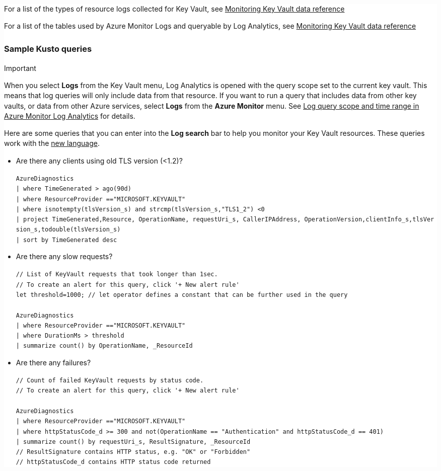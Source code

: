 For a list of the types of resource logs collected for Key Vault, see [Monitoring Key Vault data reference](monitor-key-vault-reference.md#resource-logs)  

For a list of the tables used by Azure Monitor Logs and queryable by Log Analytics, see [Monitoring Key Vault data reference](monitor-key-vault-reference.md#azure-monitor-logs-tables)  

### Sample Kusto queries

> [!IMPORTANT]
> When you select **Logs** from the Key Vault menu, Log Analytics is opened with the query scope set to the current key vault. This means that log queries will only include data from that resource. If you want to run a query that includes data from other key vaults, or data from other Azure services, select **Logs** from the **Azure Monitor** menu. See [Log query scope and time range in Azure Monitor Log Analytics](/azure/azure-monitor/log-query/scope/) for details.

Here are some queries that you can enter into the **Log search** bar to help you monitor your Key Vault resources. These queries work with the [new language](../../azure-monitor/logs/log-query-overview.md).

* Are there any clients using old TLS version (<1.2)?

    ```kusto
    AzureDiagnostics
    | where TimeGenerated > ago(90d) 
    | where ResourceProvider =="MICROSOFT.KEYVAULT" 
    | where isnotempty(tlsVersion_s) and strcmp(tlsVersion_s,"TLS1_2") <0
    | project TimeGenerated,Resource, OperationName, requestUri_s, CallerIPAddress, OperationVersion,clientInfo_s,tlsVersion_s,todouble(tlsVersion_s)
    | sort by TimeGenerated desc
    ```

* Are there any slow requests?

    ```Kusto
    // List of KeyVault requests that took longer than 1sec. 
    // To create an alert for this query, click '+ New alert rule'
    let threshold=1000; // let operator defines a constant that can be further used in the query

    AzureDiagnostics
    | where ResourceProvider =="MICROSOFT.KEYVAULT" 
    | where DurationMs > threshold
    | summarize count() by OperationName, _ResourceId
    ```

* Are there any failures?

    ```Kusto
    // Count of failed KeyVault requests by status code. 
    // To create an alert for this query, click '+ New alert rule'

    AzureDiagnostics
    | where ResourceProvider =="MICROSOFT.KEYVAULT" 
    | where httpStatusCode_d >= 300 and not(OperationName == "Authentication" and httpStatusCode_d == 401)
    | summarize count() by requestUri_s, ResultSignature, _ResourceId
    // ResultSignature contains HTTP status, e.g. "OK" or "Forbidden"
    // httpStatusCode_d contains HTTP status code returned
    ```
